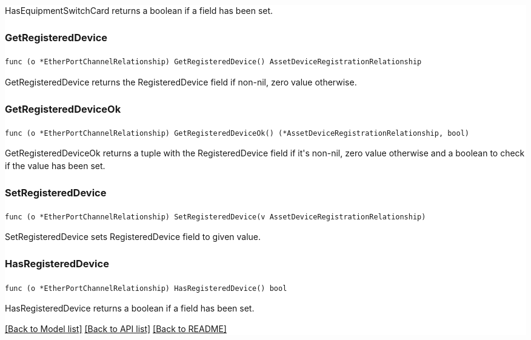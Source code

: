 HasEquipmentSwitchCard returns a boolean if a field has been set.

### GetRegisteredDevice

`func (o *EtherPortChannelRelationship) GetRegisteredDevice() AssetDeviceRegistrationRelationship`

GetRegisteredDevice returns the RegisteredDevice field if non-nil, zero value otherwise.

### GetRegisteredDeviceOk

`func (o *EtherPortChannelRelationship) GetRegisteredDeviceOk() (*AssetDeviceRegistrationRelationship, bool)`

GetRegisteredDeviceOk returns a tuple with the RegisteredDevice field if it's non-nil, zero value otherwise
and a boolean to check if the value has been set.

### SetRegisteredDevice

`func (o *EtherPortChannelRelationship) SetRegisteredDevice(v AssetDeviceRegistrationRelationship)`

SetRegisteredDevice sets RegisteredDevice field to given value.

### HasRegisteredDevice

`func (o *EtherPortChannelRelationship) HasRegisteredDevice() bool`

HasRegisteredDevice returns a boolean if a field has been set.


[[Back to Model list]](../README.md#documentation-for-models) [[Back to API list]](../README.md#documentation-for-api-endpoints) [[Back to README]](../README.md)


